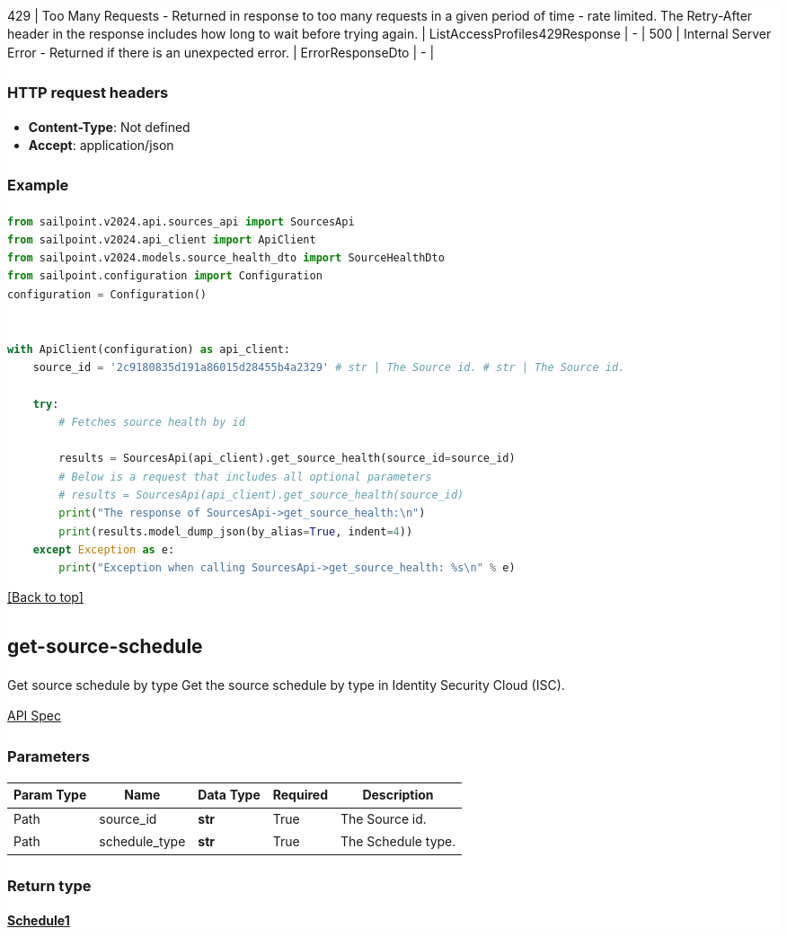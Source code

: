429 | Too Many Requests - Returned in response to too many requests in a given period of time - rate limited. The Retry-After header in the response includes how long to wait before trying again. | ListAccessProfiles429Response |  -  |
500 | Internal Server Error - Returned if there is an unexpected error. | ErrorResponseDto |  -  |

### HTTP request headers
 - **Content-Type**: Not defined
 - **Accept**: application/json

### Example

```python
from sailpoint.v2024.api.sources_api import SourcesApi
from sailpoint.v2024.api_client import ApiClient
from sailpoint.v2024.models.source_health_dto import SourceHealthDto
from sailpoint.configuration import Configuration
configuration = Configuration()


with ApiClient(configuration) as api_client:
    source_id = '2c9180835d191a86015d28455b4a2329' # str | The Source id. # str | The Source id.

    try:
        # Fetches source health by id
        
        results = SourcesApi(api_client).get_source_health(source_id=source_id)
        # Below is a request that includes all optional parameters
        # results = SourcesApi(api_client).get_source_health(source_id)
        print("The response of SourcesApi->get_source_health:\n")
        print(results.model_dump_json(by_alias=True, indent=4))
    except Exception as e:
        print("Exception when calling SourcesApi->get_source_health: %s\n" % e)
```



[[Back to top]](#) 

## get-source-schedule
Get source schedule by type
Get the source schedule by type in Identity Security Cloud (ISC).


[API Spec](https://developer.sailpoint.com/docs/api/v2024/get-source-schedule)

### Parameters 

Param Type | Name | Data Type | Required  | Description
------------- | ------------- | ------------- | ------------- | ------------- 
Path   | source_id | **str** | True  | The Source id.
Path   | schedule_type | **str** | True  | The Schedule type.

### Return type
[**Schedule1**](../models/schedule1)
